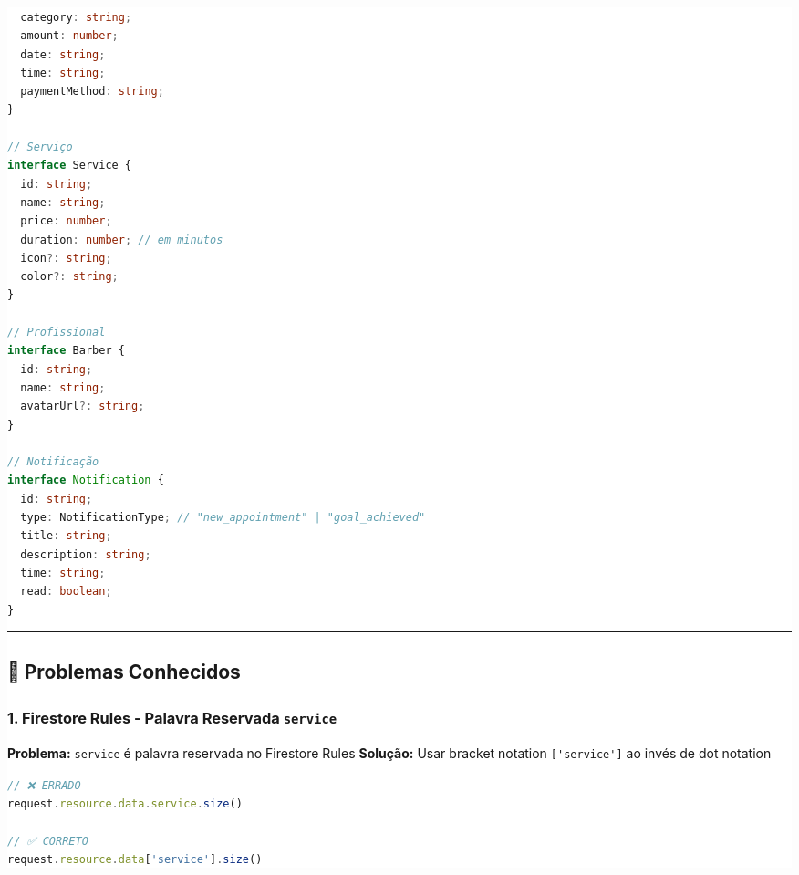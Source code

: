 ```typescript
  category: string;
  amount: number;
  date: string;
  time: string;
  paymentMethod: string;
}

// Serviço
interface Service {
  id: string;
  name: string;
  price: number;
  duration: number; // em minutos
  icon?: string;
  color?: string;
}

// Profissional
interface Barber {
  id: string;
  name: string;
  avatarUrl?: string;
}

// Notificação
interface Notification {
  id: string;
  type: NotificationType; // "new_appointment" | "goal_achieved"
  title: string;
  description: string;
  time: string;
  read: boolean;
}
```

---

## 🐛 Problemas Conhecidos

### 1. Firestore Rules - Palavra Reservada `service`
**Problema:** `service` é palavra reservada no Firestore Rules
**Solução:** Usar bracket notation `['service']` ao invés de dot notation

```javascript
// ❌ ERRADO
request.resource.data.service.size()

// ✅ CORRETO
request.resource.data['service'].size()
```

